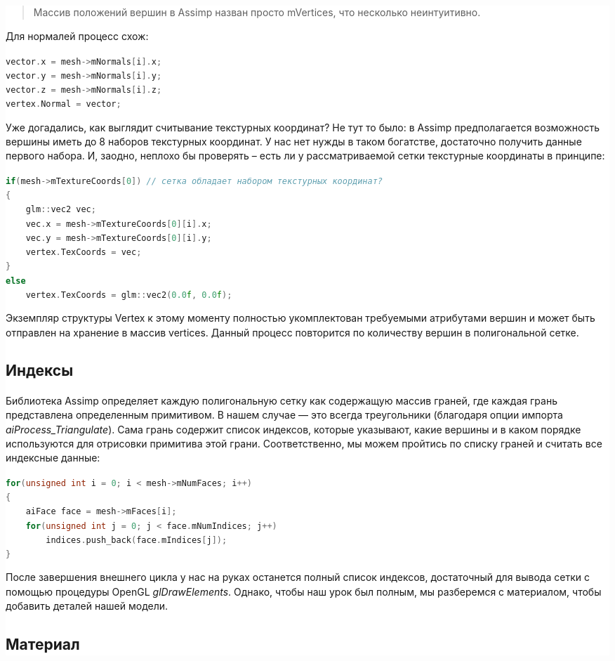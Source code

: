 > Массив положений вершин в Assimp назван просто mVertices, что несколько неинтуитивно.

Для нормалей процесс схож:

```cpp
vector.x = mesh->mNormals[i].x;
vector.y = mesh->mNormals[i].y;
vector.z = mesh->mNormals[i].z;
vertex.Normal = vector;  
```

Уже догадались, как выглядит считывание текстурных координат? Не тут то было: в Assimp предполагается возможность вершины иметь до 8 наборов текстурных координат. У нас нет нужды в таком богатстве, достаточно получить данные первого набора. И, заодно, неплохо бы проверять – есть ли у рассматриваемой сетки текстурные координаты в принципе:

```cpp
if(mesh->mTextureCoords[0]) // сетка обладает набором текстурных координат?
{
    glm::vec2 vec;
    vec.x = mesh->mTextureCoords[0][i].x; 
    vec.y = mesh->mTextureCoords[0][i].y;
    vertex.TexCoords = vec;
}
else
    vertex.TexCoords = glm::vec2(0.0f, 0.0f);  
```

Экземпляр структуры Vertex к этому моменту полностью укомплектован требуемыми атрибутами вершин и может быть отправлен на хранение в массив vertices. Данный процесс повторится по количеству вершин в полигональной сетке.

## Индексы

Библиотека Assimp определяет каждую полигональную сетку как содержащую массив граней, где каждая грань представлена определенным примитивом. В нашем случае — это всегда треугольники \(благодаря опции импорта *aiProcess_Triangulate*\). Сама грань содержит список индексов, которые указывают, какие вершины и в каком порядке используются для отрисовки примитива этой грани. Соответственно, мы можем пройтись по списку граней и считать все индексные данные:

```cpp
for(unsigned int i = 0; i < mesh->mNumFaces; i++)
{
    aiFace face = mesh->mFaces[i];
    for(unsigned int j = 0; j < face.mNumIndices; j++)
        indices.push_back(face.mIndices[j]);
}  
```

После завершения внешнего цикла у нас на руках останется полный список индексов, достаточный для вывода сетки с помощью процедуры OpenGL *glDrawElements*. Однако, чтобы наш урок был полным, мы разберемся с материалом, чтобы добавить деталей нашей модели.

## Материал
